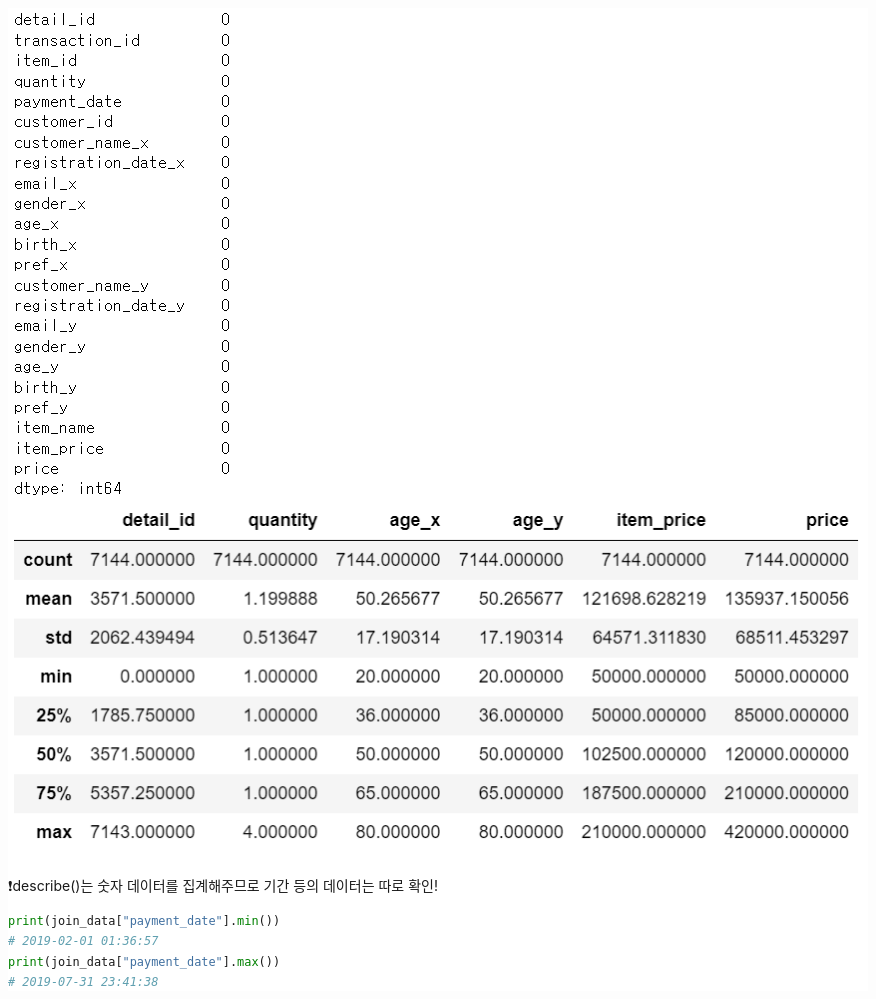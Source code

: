 ![alt text](/assets/img_20240918/image-12.png)
![alt text](/assets/img_20240918/image-13.png)

❗describe()는 숫자 데이터를 집계해주므로 기간 등의 데이터는 따로 확인!

```py
print(join_data["payment_date"].min())
# 2019-02-01 01:36:57
print(join_data["payment_date"].max())
# 2019-07-31 23:41:38
```
